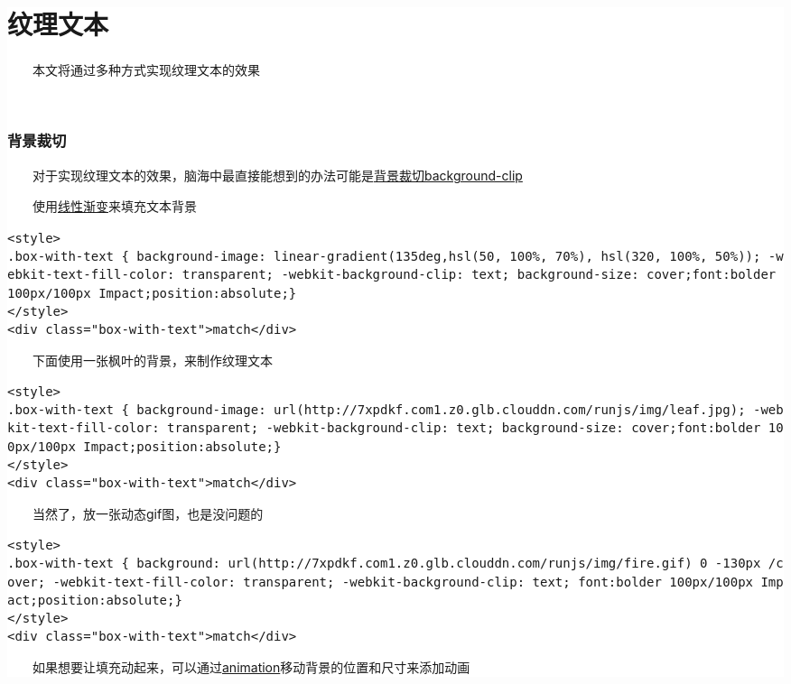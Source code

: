 # 纹理文本

&emsp;&emsp;本文将通过多种方式实现纹理文本的效果

&nbsp;

### 背景裁切

&emsp;&emsp;对于实现纹理文本的效果，脑海中最直接能想到的办法可能是[背景裁切background-clip](http://www.cnblogs.com/xiaohuochai/p/5221936.html#anchor7)

&emsp;&emsp;使用[线性渐变](http://www.cnblogs.com/xiaohuochai/p/5370446.html)来填充文本背景

<div>
<pre>&lt;style&gt;
.box-with-text { background-image: linear-gradient(135deg,hsl(50, 100%, 70%), hsl(320, 100%, 50%)); -webkit-text-fill-color: transparent; -webkit-background-clip: text; background-size: cover;font:bolder 100px/100px Impact;position:absolute;}
&lt;/style&gt;
&lt;div class="box-with-text"&gt;match&lt;/div&gt;</pre>
</div>

<iframe style="width: 100%; height: 120px;" src="https://demo.xiaohuochai.site/css/vein/v1.html" frameborder="0" width="320" height="240"></iframe>

&emsp;&emsp;下面使用一张枫叶的背景，来制作纹理文本

<div>
<pre>&lt;style&gt;
.box-with-text { background-image: url(http://7xpdkf.com1.z0.glb.clouddn.com/runjs/img/leaf.jpg); -webkit-text-fill-color: transparent; -webkit-background-clip: text; background-size: cover;font:bolder 100px/100px Impact;position:absolute;}
&lt;/style&gt;
&lt;div class="box-with-text"&gt;match&lt;/div&gt;
</pre>
</div>

<iframe style="width: 100%; height: 120px;" src="https://demo.xiaohuochai.site/css/vein/v2.html" frameborder="0" width="320" height="240"></iframe>

&emsp;&emsp;当然了，放一张动态gif图，也是没问题的

<div>
<pre>&lt;style&gt;
.box-with-text { background: url(http://7xpdkf.com1.z0.glb.clouddn.com/runjs/img/fire.gif) 0 -130px /cover; -webkit-text-fill-color: transparent; -webkit-background-clip: text; font:bolder 100px/100px Impact;position:absolute;}
&lt;/style&gt;
&lt;div class="box-with-text"&gt;match&lt;/div&gt;</pre>
</div>

<iframe style="width: 100%; height: 120px;" src="https://demo.xiaohuochai.site/css/vein/v3.html" frameborder="0" width="320" height="240"></iframe>

&emsp;&emsp;如果想要让填充动起来，可以通过[animation](http://www.cnblogs.com/xiaohuochai/p/5391663.html)移动背景的位置和尺寸来添加动画
